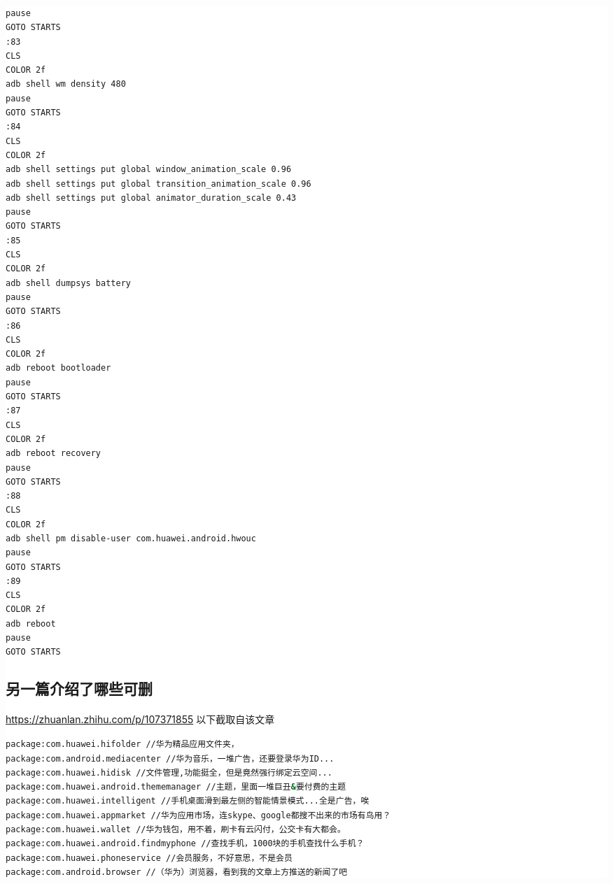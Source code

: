 ```batch
pause
GOTO STARTS
:83
CLS
COLOR 2f
adb shell wm density 480
pause
GOTO STARTS
:84
CLS
COLOR 2f
adb shell settings put global window_animation_scale 0.96
adb shell settings put global transition_animation_scale 0.96
adb shell settings put global animator_duration_scale 0.43
pause
GOTO STARTS
:85
CLS
COLOR 2f
adb shell dumpsys battery
pause
GOTO STARTS
:86
CLS
COLOR 2f
adb reboot bootloader
pause
GOTO STARTS
:87
CLS
COLOR 2f
adb reboot recovery
pause
GOTO STARTS
:88
CLS
COLOR 2f
adb shell pm disable-user com.huawei.android.hwouc
pause
GOTO STARTS
:89
CLS
COLOR 2f
adb reboot
pause
GOTO STARTS
```

## 另一篇介绍了哪些可删
https://zhuanlan.zhihu.com/p/107371855
以下截取自该文章
```bash
package:com.huawei.hifolder //华为精品应用文件夹，   
package:com.android.mediacenter //华为音乐，一堆广告，还要登录华为ID...
package:com.huawei.hidisk //文件管理,功能挺全，但是竟然强行绑定云空间...
package:com.huawei.android.thememanager //主题，里面一堆巨丑&要付费的主题
package:com.huawei.intelligent //手机桌面滑到最左侧的智能情景模式...全是广告，唉
package:com.huawei.appmarket //华为应用市场，连skype、google都搜不出来的市场有鸟用？
package:com.huawei.wallet //华为钱包，用不着，刷卡有云闪付，公交卡有大都会。
package:com.huawei.android.findmyphone //查找手机，1000块的手机查找什么手机？
package:com.huawei.phoneservice //会员服务，不好意思，不是会员
package:com.android.browser //（华为）浏览器，看到我的文章上方推送的新闻了吧    
```